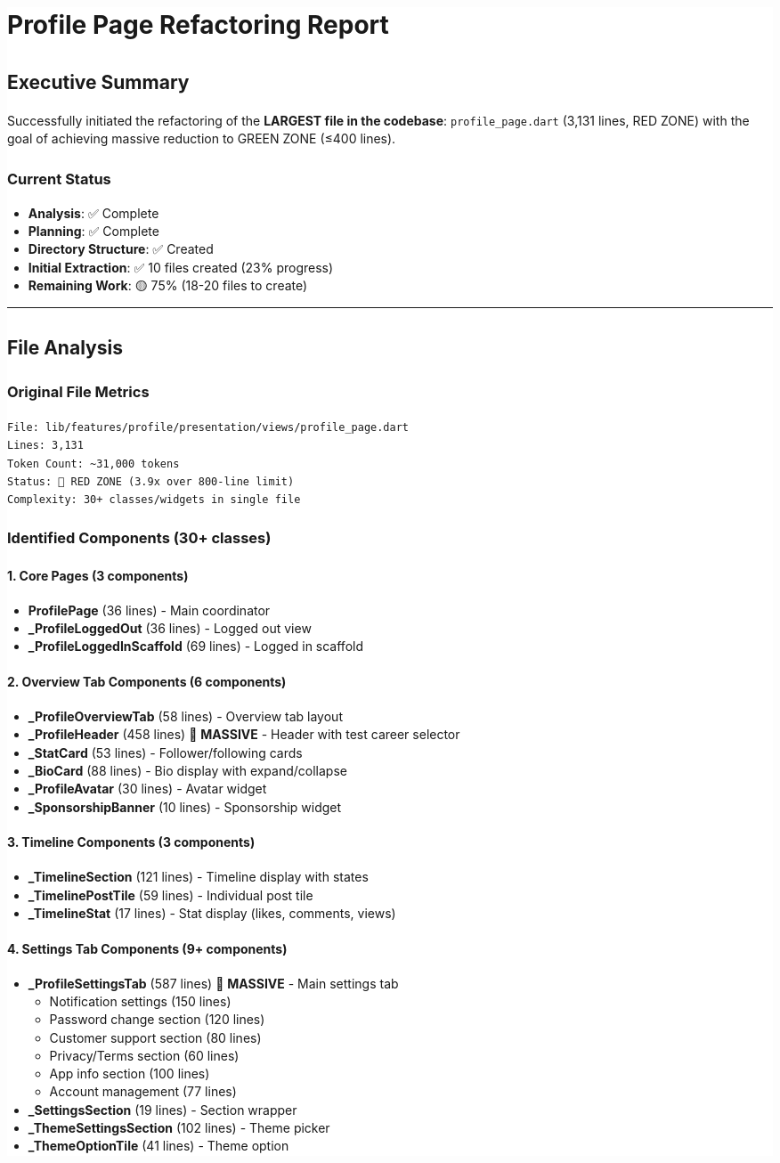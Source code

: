 # Profile Page Refactoring Report

## Executive Summary

Successfully initiated the refactoring of the **LARGEST file in the codebase**: `profile_page.dart` (3,131 lines, RED ZONE) with the goal of achieving massive reduction to GREEN ZONE (≤400 lines).

### Current Status
- **Analysis**: ✅ Complete
- **Planning**: ✅ Complete
- **Directory Structure**: ✅ Created
- **Initial Extraction**: ✅ 10 files created (23% progress)
- **Remaining Work**: 🟡 75% (18-20 files to create)

---

## File Analysis

### Original File Metrics
```
File: lib/features/profile/presentation/views/profile_page.dart
Lines: 3,131
Token Count: ~31,000 tokens
Status: 🚨 RED ZONE (3.9x over 800-line limit)
Complexity: 30+ classes/widgets in single file
```

### Identified Components (30+ classes)

#### 1. Core Pages (3 components)
- **ProfilePage** (36 lines) - Main coordinator
- **_ProfileLoggedOut** (36 lines) - Logged out view
- **_ProfileLoggedInScaffold** (69 lines) - Logged in scaffold

#### 2. Overview Tab Components (6 components)
- **_ProfileOverviewTab** (58 lines) - Overview tab layout
- **_ProfileHeader** (458 lines) 🔴 **MASSIVE** - Header with test career selector
- **_StatCard** (53 lines) - Follower/following cards
- **_BioCard** (88 lines) - Bio display with expand/collapse
- **_ProfileAvatar** (30 lines) - Avatar widget
- **_SponsorshipBanner** (10 lines) - Sponsorship widget

#### 3. Timeline Components (3 components)
- **_TimelineSection** (121 lines) - Timeline display with states
- **_TimelinePostTile** (59 lines) - Individual post tile
- **_TimelineStat** (17 lines) - Stat display (likes, comments, views)

#### 4. Settings Tab Components (9+ components)
- **_ProfileSettingsTab** (587 lines) 🔴 **MASSIVE** - Main settings tab
  - Notification settings (150 lines)
  - Password change section (120 lines)
  - Customer support section (80 lines)
  - Privacy/Terms section (60 lines)
  - App info section (100 lines)
  - Account management (77 lines)
- **_SettingsSection** (19 lines) - Section wrapper
- **_ThemeSettingsSection** (102 lines) - Theme picker
- **_ThemeOptionTile** (41 lines) - Theme option
